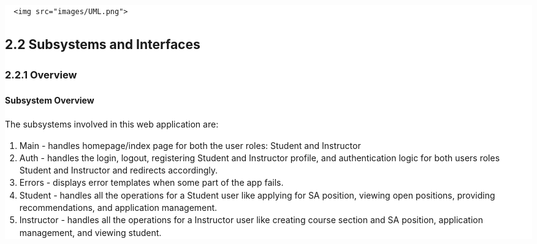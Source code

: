       <img src="images/UML.png">
  </kbd>

## 2.2 Subsystems and Interfaces

### 2.2.1 Overview

#### Subsystem Overview
The subsystems involved in this web application are:
1. Main - handles homepage/index page for both the user roles: Student and Instructor
2. Auth - handles the login, logout, registering Student and Instructor profile, and authentication logic for both users roles Student and Instructor and redirects accordingly. 
3. Errors - displays error templates when some part of the app fails.
4. Student - handles all the operations for a Student user like applying for SA position, viewing open positions, providing recommendations, and application management. 
5. Instructor - handles all the operations for a Instructor user like creating course section and SA position, application management, and viewing student.  
